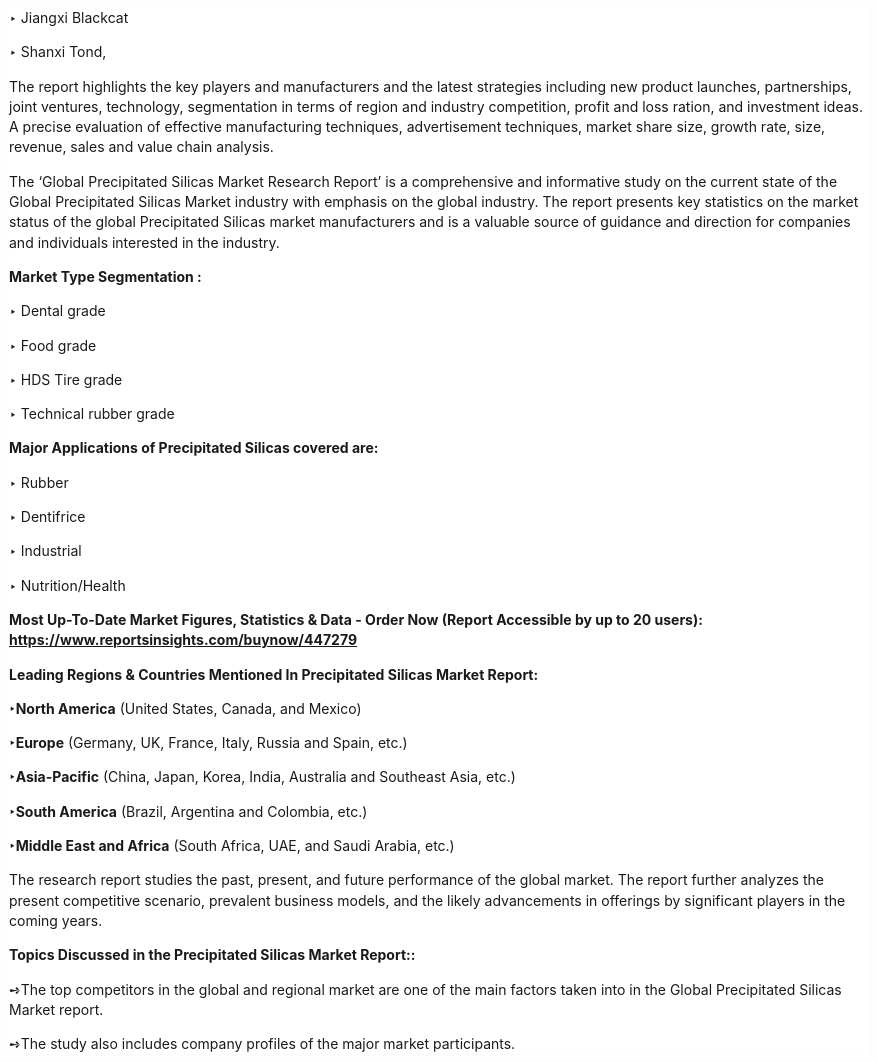‣ Jiangxi Blackcat

‣ Shanxi Tond,

The report highlights the key players and manufacturers and the latest strategies including new product launches, partnerships, joint ventures, technology, segmentation in terms of region and industry competition, profit and loss ration, and investment ideas. A precise evaluation of effective manufacturing techniques, advertisement techniques, market share size, growth rate, size, revenue, sales and value chain analysis.

The ‘Global Precipitated Silicas Market Research Report’ is a comprehensive and informative study on the current state of the Global Precipitated Silicas Market industry with emphasis on the global industry. The report presents key statistics on the market status of the global Precipitated Silicas market manufacturers and is a valuable source of guidance and direction for companies and individuals interested in the industry.

<strong>Market Type Segmentation :</strong>

‣ Dental grade

‣ Food grade

‣ HDS Tire grade

‣ Technical rubber grade

<strong>Major Applications of Precipitated Silicas covered are:</strong>

‣ Rubber

‣ Dentifrice

‣ Industrial

‣ Nutrition/Health

<strong>Most Up-To-Date Market Figures, Statistics & Data - Order Now (Report Accessible by up to 20 users): <a href=https://www.reportsinsights.com/buynow/447279>https://www.reportsinsights.com/buynow/447279</a></strong>

<strong>Leading Regions &amp; Countries Mentioned In Precipitated Silicas Market Report:</strong>

<strong>‣North America</strong> (United States, Canada, and Mexico)

<strong>‣Europe</strong> (Germany, UK, France, Italy, Russia and Spain, etc.)

<strong>‣Asia-Pacific</strong> (China, Japan, Korea, India, Australia and Southeast Asia, etc.)

<strong>‣South America</strong> (Brazil, Argentina and Colombia, etc.)

<strong>‣Middle East and Africa</strong> (South Africa, UAE, and Saudi Arabia, etc.)

The research report studies the past, present, and future performance of the global market. The report further analyzes the present competitive scenario, prevalent business models, and the likely advancements in offerings by significant players in the coming years.

<strong>Topics Discussed in the Precipitated Silicas Market Report::</strong>

➺The top competitors in the global and regional market are one of the main factors taken into in the Global Precipitated Silicas Market report.

➺The study also includes company profiles of the major market participants.
